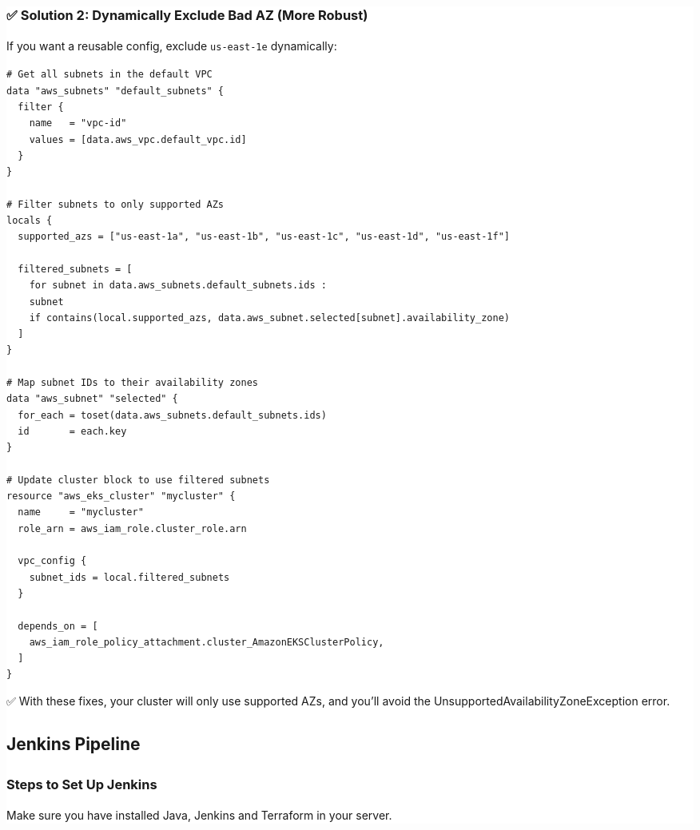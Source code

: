 
### ✅ Solution 2: Dynamically Exclude Bad AZ (More Robust)
If you want a reusable config, exclude `us-east-1e` dynamically:
```hcl
# Get all subnets in the default VPC
data "aws_subnets" "default_subnets" {
  filter {
    name   = "vpc-id"
    values = [data.aws_vpc.default_vpc.id]
  }
}

# Filter subnets to only supported AZs
locals {
  supported_azs = ["us-east-1a", "us-east-1b", "us-east-1c", "us-east-1d", "us-east-1f"]

  filtered_subnets = [
    for subnet in data.aws_subnets.default_subnets.ids :
    subnet
    if contains(local.supported_azs, data.aws_subnet.selected[subnet].availability_zone)
  ]
}

# Map subnet IDs to their availability zones
data "aws_subnet" "selected" {
  for_each = toset(data.aws_subnets.default_subnets.ids)
  id       = each.key
}

# Update cluster block to use filtered subnets
resource "aws_eks_cluster" "mycluster" {
  name     = "mycluster"
  role_arn = aws_iam_role.cluster_role.arn

  vpc_config {
    subnet_ids = local.filtered_subnets
  }

  depends_on = [
    aws_iam_role_policy_attachment.cluster_AmazonEKSClusterPolicy,
  ]
}
```
✅ With these fixes, your cluster will only use supported AZs, and you’ll avoid the UnsupportedAvailabilityZoneException error.

## Jenkins Pipeline 
### Steps to Set Up Jenkins
Make sure you have installed Java, Jenkins and Terraform in your server.
